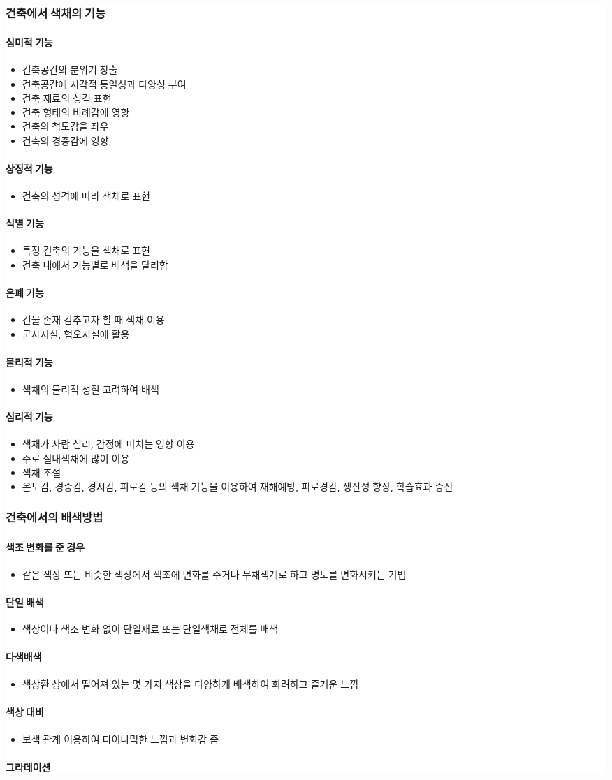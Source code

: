 ### 건축에서 색채의 기능

#### 심미적 기능

- 건축공간의 분위기 창출
- 건축공간에 시각적 통일성과 다양성 부여
- 건축 재료의 성격 표현
- 건축 형태의 비례감에 영향
- 건축의 척도감을 좌우
- 건축의 경중감에 영향

#### 상징적 기능

- 건축의 성격에 따라 색채로 표현

#### 식별 기능

- 특정 건축의 기능을 색채로 표현
- 건축 내에서 기능별로 배색을 달리함

#### 은폐 기능

- 건물 존재 감추고자 할 때 색채 이용
- 군사시설, 혐오시설에 활용

#### 물리적 기능

- 색채의 물리적 성질 고려하여 배색

#### 심리적 기능

- 색채가 사람 심리, 감정에 미치는 영향 이용
- 주로 실내색채에 많이 이용
- 색채 조절
- 온도감, 경중감, 경시감, 피로감 등의 색채 기능을 이용하여 재해예방, 피로경감, 생산성 향상, 학습효과 증진

### 건축에서의 배색방법

#### 색조 변화를 준 경우

- 같은 색상 또는 비슷한 색상에서 색조에 변화를 주거나 무채색계로 하고 명도를 변화시키는 기법

#### 단일 배색

- 색상이나 색조 변화 없이 단일재료 또는 단일색채로 전체를 배색

#### 다색배색

- 색상환 상에서 떨어져 있는 몇 가지 색상을 다양하게 배색하여 화려하고 즐거운 느낌

#### 색상 대비

- 보색 관계 이용하여 다이나믹한 느낌과 변화감 줌

#### 그라데이션
